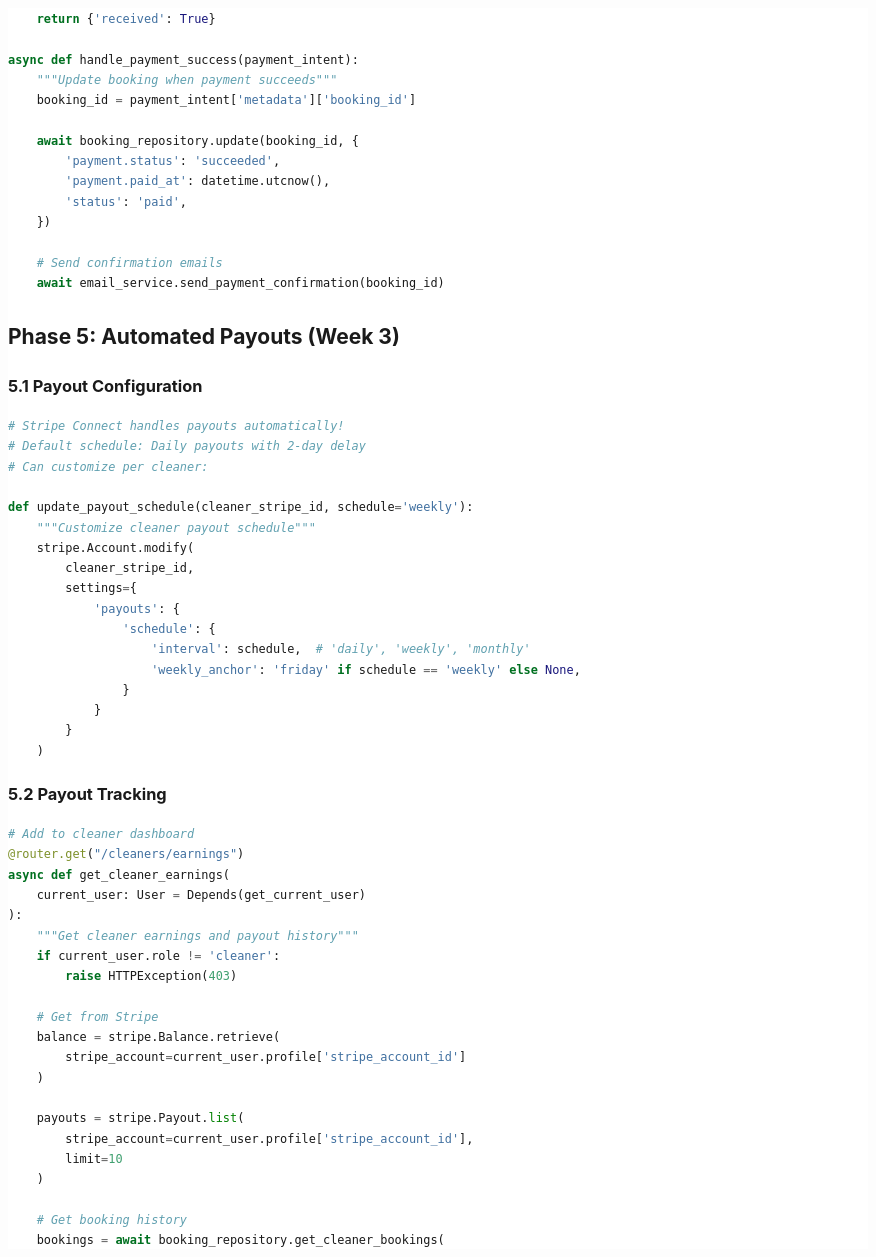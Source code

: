 ```python
    return {'received': True}

async def handle_payment_success(payment_intent):
    """Update booking when payment succeeds"""
    booking_id = payment_intent['metadata']['booking_id']
    
    await booking_repository.update(booking_id, {
        'payment.status': 'succeeded',
        'payment.paid_at': datetime.utcnow(),
        'status': 'paid',
    })
    
    # Send confirmation emails
    await email_service.send_payment_confirmation(booking_id)
```

## Phase 5: Automated Payouts (Week 3)

### 5.1 Payout Configuration
```python
# Stripe Connect handles payouts automatically!
# Default schedule: Daily payouts with 2-day delay
# Can customize per cleaner:

def update_payout_schedule(cleaner_stripe_id, schedule='weekly'):
    """Customize cleaner payout schedule"""
    stripe.Account.modify(
        cleaner_stripe_id,
        settings={
            'payouts': {
                'schedule': {
                    'interval': schedule,  # 'daily', 'weekly', 'monthly'
                    'weekly_anchor': 'friday' if schedule == 'weekly' else None,
                }
            }
        }
    )
```

### 5.2 Payout Tracking
```python
# Add to cleaner dashboard
@router.get("/cleaners/earnings")
async def get_cleaner_earnings(
    current_user: User = Depends(get_current_user)
):
    """Get cleaner earnings and payout history"""
    if current_user.role != 'cleaner':
        raise HTTPException(403)
    
    # Get from Stripe
    balance = stripe.Balance.retrieve(
        stripe_account=current_user.profile['stripe_account_id']
    )
    
    payouts = stripe.Payout.list(
        stripe_account=current_user.profile['stripe_account_id'],
        limit=10
    )
    
    # Get booking history
    bookings = await booking_repository.get_cleaner_bookings(
```